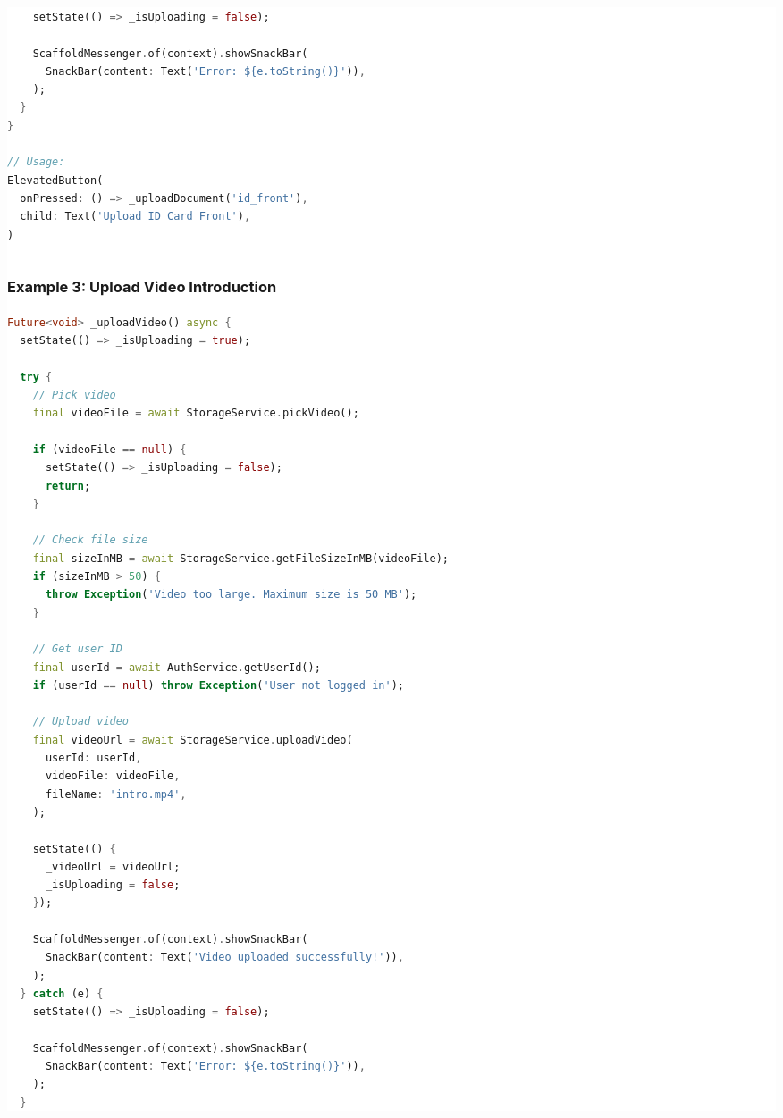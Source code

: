 ```dart
    setState(() => _isUploading = false);
    
    ScaffoldMessenger.of(context).showSnackBar(
      SnackBar(content: Text('Error: ${e.toString()}')),
    );
  }
}

// Usage:
ElevatedButton(
  onPressed: () => _uploadDocument('id_front'),
  child: Text('Upload ID Card Front'),
)
```

---

### **Example 3: Upload Video Introduction**

```dart
Future<void> _uploadVideo() async {
  setState(() => _isUploading = true);

  try {
    // Pick video
    final videoFile = await StorageService.pickVideo();
    
    if (videoFile == null) {
      setState(() => _isUploading = false);
      return;
    }

    // Check file size
    final sizeInMB = await StorageService.getFileSizeInMB(videoFile);
    if (sizeInMB > 50) {
      throw Exception('Video too large. Maximum size is 50 MB');
    }

    // Get user ID
    final userId = await AuthService.getUserId();
    if (userId == null) throw Exception('User not logged in');

    // Upload video
    final videoUrl = await StorageService.uploadVideo(
      userId: userId,
      videoFile: videoFile,
      fileName: 'intro.mp4',
    );

    setState(() {
      _videoUrl = videoUrl;
      _isUploading = false;
    });

    ScaffoldMessenger.of(context).showSnackBar(
      SnackBar(content: Text('Video uploaded successfully!')),
    );
  } catch (e) {
    setState(() => _isUploading = false);
    
    ScaffoldMessenger.of(context).showSnackBar(
      SnackBar(content: Text('Error: ${e.toString()}')),
    );
  }
```